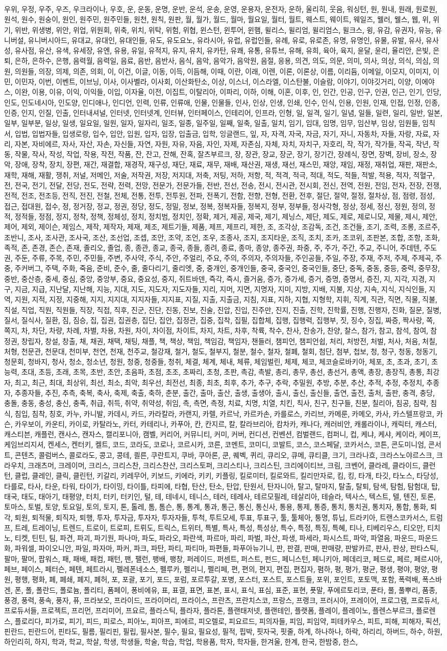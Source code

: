 우위, 우정, 우주, 우즈, 우크라이나, 우호, 운, 운동, 운명, 운반, 운석, 운송, 운영, 운용자, 운전자, 운하, 울리히, 웃음, 워싱턴, 원, 원내, 원래, 원로원, 원석, 원수, 원숭이, 원인, 원주민, 원주민들, 원천, 원칙, 원판, 월, 월가, 월드, 월마, 월요일, 월터, 월트, 웨스트, 웨이트, 웨일즈, 웰러, 웰스, 웹, 위, 위기, 위반, 위생병, 위안, 위업, 위원회, 위축, 위치, 위탁, 위험, 위협, 윈스턴, 윈투어, 윈햄, 윌리스, 윌리엄, 윌리엄스, 윌크스, 윙, 유감, 유권자, 유능, 유니버설, 유니버시아드, 유대교, 유대인, 유대인들, 유도, 유도요노, 유라시아, 유럽, 유럽인들, 유례, 유로, 유로존, 유명, 유명인, 유물, 유발, 유사, 유사성, 유사점, 유산, 유색, 유세장, 유엔, 유용, 유일, 유적지, 유지, 유치, 유카탄, 유쾌, 유통, 유튜브, 유해, 유희, 육아, 육지, 윤달, 윤리, 율리안, 은빛, 은퇴, 은하, 은하수, 은행, 음력월, 음력일, 음료, 음반, 음반사, 음식, 음악, 음악가, 음악원, 음절, 응용, 의견, 의도, 의문, 의미, 의사, 의상, 의식, 의심, 의원, 의원들, 의장, 의제, 의존, 의회, 이, 이건, 이글, 이동, 이득, 이듬해, 이때, 이란, 이래, 이렌, 이론, 이론상, 이름, 이리듐, 이메일, 이모지, 이미지, 이민, 이민자, 이번, 이벤트, 이브닝, 이사, 이사벨라, 이사회, 이산화탄소, 이상, 이스너, 이스라엘, 이스탄불, 이슬람, 이야기, 이야깃거리, 이양, 이에야스, 이완, 이용, 이유, 이익, 이익들, 이입, 이자율, 이전, 이집트, 이탈리아, 이파리, 이하, 이해, 이혼, 이후, 인, 인간, 인공, 인구, 인권, 인근, 인기, 인당, 인도, 인도네시아, 인도양, 인디애나, 인디언, 인력, 인류, 인류애, 인물, 인물들, 인사, 인상, 인생, 인쇄, 인수, 인식, 인용, 인원, 인재, 인접, 인정, 인종, 인증, 인지, 인질, 인출, 인터내셔널, 인터넷, 인터넷계, 인터뷰, 인터페이스, 인테리어, 인프라, 인형, 일, 일격, 일기, 일념, 일들, 일련, 일리, 일반, 일본, 일부, 일부분, 일상, 일생, 일요일, 일원, 일자, 일자리, 일조, 일종, 일주일, 일째, 일축, 일출, 일치, 임기, 임대, 임명, 임무, 임산부, 임상, 임원들, 임칙서, 입법, 입법자들, 입생로랑, 입수, 입안, 입원, 입자, 입장, 입출금, 입학, 잉글랜드, 잎, 자, 자격, 자국, 자금, 자기, 자니, 자동차, 자들, 자랑, 자료, 자리, 자본, 자비에르, 자사, 자산, 자손, 자신들, 자연, 자원, 자유, 자음, 자인, 자제, 자존심, 자체, 자치, 자치구, 자호리, 작, 작가, 작가들, 작곡, 작년, 작동, 작물, 작사, 작성, 작업, 작용, 작전, 작품, 잔, 잔고, 잔해, 잔혹, 잘츠부르크, 장, 장관, 장교, 장군, 장기, 장기간, 장례식, 장면, 장벽, 장비, 장소, 장악, 장애, 장착, 장치, 장편, 재간, 재결합, 재경작, 재구성, 재단, 재료, 재무, 재배, 재산권, 재생, 재선, 재스민, 재앙, 재임, 재정, 재취업, 재판, 재판소, 재학, 재해, 재활, 쟁취, 저널, 저메인, 저술, 저작권, 저장, 저지대, 저축, 저팅, 저하, 저항, 적, 적격, 적극, 적대, 적도, 적들, 적발, 적용, 적자, 적혈구, 전, 전국, 전기, 전달, 전당, 전도, 전략, 전력, 전망, 전문가, 전문가들, 전반, 전선, 전송, 전시, 전시관, 전시회, 전신, 전역, 전원, 전임, 전자, 전장, 전쟁, 전적, 전조, 전조등, 전직, 전진, 전철, 전체, 전통, 전투, 전투원, 전파, 전폭기, 전함, 전향, 전형, 전환, 전후, 절단, 절약, 절정, 절차상, 점, 점령, 점성, 접근, 접대원, 접수, 정, 정거장, 정교, 정권, 정당, 정도, 정밀, 정보, 정복, 정복자들, 정복지, 정부, 정부들, 정사각형, 정상, 정세, 정신, 정원, 정의, 정적, 정적들, 정점, 정지, 정착, 정책, 정체성, 정치, 정치범, 정치인, 정확, 제거, 제공, 제국, 제기, 제닝스, 제단, 제도, 제로, 제로니모, 제물, 제시, 제안, 제어, 제외, 제이슨, 제임스, 제작, 제작자, 제재, 제조, 제트기들, 제품, 제프, 제프리, 제한, 조, 조각상, 조감독, 조건, 조건들, 조기, 조력, 조롱, 조르주, 조반니, 조사, 조사관, 조사국, 조산, 조선업, 조셉, 조안, 조약, 조언, 조우, 조종사, 조지, 조지타운, 조직, 조치, 조카, 조코위, 조판본, 조합, 조항, 조화, 족적, 존, 존경, 존슨, 존재, 졸리오, 졸업, 종, 종관, 종교, 종국, 종들, 종려, 종료, 종마, 종양, 종주권, 좌중, 주, 주가, 주간, 주교, 주니어, 주데텐, 주도권, 주둔, 주류, 주목, 주민, 주민들, 주변, 주사약, 주식, 주안, 주얼리, 주요, 주의, 주의자, 주의자들, 주인공들, 주일, 주장, 주재, 주저, 주제, 주제곡, 주중, 주커버그, 주택, 주화, 죽음, 준비, 준수, 줄, 줄다리기, 줄리엣, 중, 중개인, 중개인들, 중국, 중국인, 중국인들, 중단, 중독, 중동, 중등, 중력, 중무장, 중반, 중산층, 중세, 중심, 중앙, 중앙부, 중요, 중요성, 중지, 쥐트바덴, 즉각, 즉시, 즐거움, 증가, 증가세, 증거, 증명, 증명서, 증진, 지, 지각, 지경, 지구, 지금, 지급, 지난달, 지난해, 지능, 지대, 지도, 지도자, 지도자들, 지리, 지머, 지면, 지명자, 지미, 지방, 지배, 지불, 지상, 지속, 지식, 지식인들, 지역, 지원, 지적, 지정, 지중해, 지지, 지지대, 지지자들, 지지표, 지질, 지출, 지출금, 지침, 지표, 지하, 지협, 지형학, 지휘, 직계, 직관, 직면, 직물, 직불, 직설, 직업, 직원, 직원들, 직장, 직접, 직후, 진군, 진단, 진동, 진보, 진술, 진압, 진입, 진주만, 진지, 진출, 진학, 진학률, 진행, 진행자, 진화, 질문, 질병, 질서, 질식사, 질환, 짐, 짐승, 집, 집권, 집권층, 집단, 집안, 집정관, 집중, 집착, 집필, 집합체, 집행, 집행력, 집행부, 짓, 징수, 징집, 짜증, 짝사랑, 쪽, 쪽지, 차, 차단, 차량, 차례, 차별, 차용, 차원, 차이, 차이점, 차이트, 차지, 차트, 차후, 착륙, 착수, 찬사, 찬송가, 찬양, 찰스, 참가, 참고, 참석, 참여, 참정권, 창립자, 창설, 창출, 채, 채권, 채택, 채팅, 채플, 책, 책상, 책임, 책임감, 책임자, 챈들러, 챔피언, 챔피언쉽, 처리, 처방전, 처벌, 처사, 처음, 처칠, 처형, 천문관, 천문대, 천미부, 천연, 천재, 천주교, 철강재, 철거, 철도, 철부지, 철분, 철수, 철자, 철폐, 철회, 첨단, 첨부, 첩보, 청, 청구, 청동, 청동기, 청문회, 청바지, 청사, 청소, 청소년, 청원, 청중, 청중들, 청취, 체결, 체계, 체내, 체류, 체임벌린, 체제, 체코, 체코슬로바키아, 체포, 초, 초과, 초기, 초능력, 초대, 초등, 초래, 초목, 초반, 초안, 초음파, 초점, 초조, 초짜리, 초청, 초판, 촉감, 촉발, 총리, 총무, 총선, 총선거, 총액, 총장, 총장직, 총통, 최강자, 최고, 최근, 최대, 최상위, 최선, 최소, 최악, 최우선, 최전선, 최종, 최초, 최후, 추가, 추구, 추락, 추밀원, 추방, 추분, 추산, 추적, 추정, 추정치, 추종자, 추종자들, 추진, 추측, 축복, 축사, 축제, 축출, 축하, 춘분, 출간, 출마, 출산, 출생, 출생아, 출시, 출신, 출신들, 출연, 출전, 출처, 출판, 충격, 충당, 충돌, 충동, 충성, 충신, 충족, 취급, 취득, 취약, 취약성, 취임, 측, 측면, 측정, 치료, 치명, 치열, 치킨, 칙사, 친구, 친구들, 친분, 칠리아, 침공, 침략, 침식, 침입, 침착, 칭호, 카누, 카니발, 카데시, 카드, 카라칼라, 카랜지, 카렐, 카르낙, 카르카손, 카를로스, 카리브, 카메룬, 카메오, 카사, 카스텔프랑코, 카슨, 카우보이, 카운티, 카이로, 카탈라노, 카터, 카테리나, 카푸아, 칸, 칸지르, 칼, 칼라브리아, 캄차카, 캐나다, 캐러비안, 캐롤라이나, 캐릭터, 캐스터, 캐스티븐, 캐플런, 캔사스, 캔자스, 캘리포니아, 캠벨, 커리어, 커뮤니티, 커미, 커버, 컨디션, 컨벤션, 컴벌랜드, 컴퍼니, 컵, 케냐, 케샤, 케이라, 케이프, 케임브리지셔, 켄세스, 켄터키, 켈트, 코드, 코라도, 코로나, 코르시카, 코른, 코멘트, 코미디, 코발트, 코스, 코스페달, 코카서스, 코튼, 콘도미니엄, 콘서트, 콘텐츠, 콜럼버스, 콜로라도, 콩고, 콩테, 쾰른, 쿠란트지, 쿠바, 쿠아론, 쿤, 퀘벡, 퀴리, 큐리오, 큐메, 큐티클, 크기, 크라나흐, 크라스노야르스크, 크라우치, 크래츠머, 크레이머, 크리스, 크리스찬, 크리스찬산, 크리스토퍼, 크리스티나, 크리스틴, 크리에이티브, 크림, 크벤어, 클라레, 클라이드, 클런턴, 클럽, 클레인, 클릭, 클린턴, 키갈리, 키레무어, 키보드, 키에라, 키키, 키플링, 킬로미터, 킬로와트, 킬리만자로, 킴, 킹, 타개, 타깃, 타노스, 타당성, 타를로, 타사, 타운, 타워, 타이가, 타이밍, 타이틀, 타피에, 타협, 탄산, 탄소, 탄압, 탄원서, 탄자니아, 탈고, 탈마지, 탈출, 탈퇴, 탐색, 탐험, 탐험대, 탑, 태국, 태도, 태아기, 태평양, 터치, 터키, 터키인, 털, 테, 테네시, 테니스, 테러, 테레사, 테르모필레, 테살리아, 테슬라, 텍사스, 텍스트, 텔, 톈진, 토론, 토마스, 토벌, 토양, 토요일, 토의, 토지, 톤, 톨레, 톰, 톰슨, 통, 통계, 통과, 통근, 통신, 통신사, 통용, 통제, 통증, 통치, 통치권, 통치자, 통합, 통화, 퇴각, 퇴원, 퇴적물, 퇴직자, 퇴행, 투자, 투자금, 투자자, 투자자들, 투척, 투트모세, 투표, 투표구, 툴, 툴체아, 퉁명, 튜닙, 트라키아, 트랜스코카서스, 트럼프, 트레, 트레이닝, 트렌드, 트로이, 트로피, 트뤼도, 트릭스, 트위터, 특별, 특사, 특성, 특성상, 특수, 특정, 특징, 특혜, 티나, 티베리우스, 티오만, 티치노, 티켓, 틴틴, 팀, 파견, 파괴, 파기원, 파나마, 파도, 파라오, 파란색, 파르마, 파리, 파벌, 파산, 파생, 파세라, 파시스트, 파악, 파열음, 파운드, 파운드화, 파워셀, 파이오니안, 파일, 파자마, 파커, 파크, 파탄, 파티, 파티마, 파편들, 파푸아뉴기니, 판, 판결, 판매, 판매량, 판발카르, 판사, 판상, 판타스틱, 팔마, 팔머, 팝워스, 패, 패배, 패컴, 패턴, 팬, 팰런, 팽배, 팽창, 퍼레이드, 퍼센트, 퍼스트, 펀드, 페니스턴, 페니키아, 페데리코, 페드로, 페르, 페르시아, 페브, 페이스, 페터슨, 페텐, 페트라시, 펠레폰네소스, 펠루카, 펠리니, 펠리페, 편, 편의, 편지, 편집, 편집자, 폄하, 평, 평가, 평균, 평생, 평야, 평양, 평원, 평행, 평화, 폐, 폐쇄, 폐지, 폐허, 포, 포괄, 포기, 포드, 포럼, 포르투갈, 포병, 포스터, 포스트, 포스트들, 포위, 포인트, 포토맥, 포함, 폭력배, 폭스바겐, 폰, 폴, 폴란드, 폴로늄, 폴리티, 폼페이, 퐁비에유, 표, 표결, 표면, 표본, 표시, 표식, 표심, 표준, 표현, 푯말, 푸에르토리코, 푼타, 풀, 풀뿌리, 품종, 풍경, 풍력, 풍속, 풍자, 퓨, 프라보오, 프라이드, 프라이머리, 프라이스, 프란츠, 프란치스코, 프랑스, 프랭크, 프러시아, 프레이어, 프로그램, 프로듀서, 프로듀서들, 프로젝트, 프리먼, 프리미어, 프요르, 플라스틱, 플라자, 플라톤, 플랜태저넷, 플랜테인, 플랫폼, 플레이, 플레이노, 플렌스부르크, 플로렌스, 플로리다, 피가로, 피기, 피드, 피로스, 피아노, 피아프, 피에르, 피오렐로, 피요르드, 피의자들, 피임, 피임약, 피테카우스, 피트, 피해, 피해자, 픽션, 핀란드, 핀란드어, 핀타도, 필름, 필리핀, 필립, 필사본, 필수, 필요, 필요성, 필적, 핍박, 핏자국, 핏줄, 하계, 하나하나, 하락, 하리리, 하버드, 하수, 하원, 하인리히, 하지, 학과, 학교, 학살, 학생, 학생들, 학술, 학습, 학업, 학용품, 학자, 학자들, 한겨울, 한계, 한국, 한밤중, 한스,